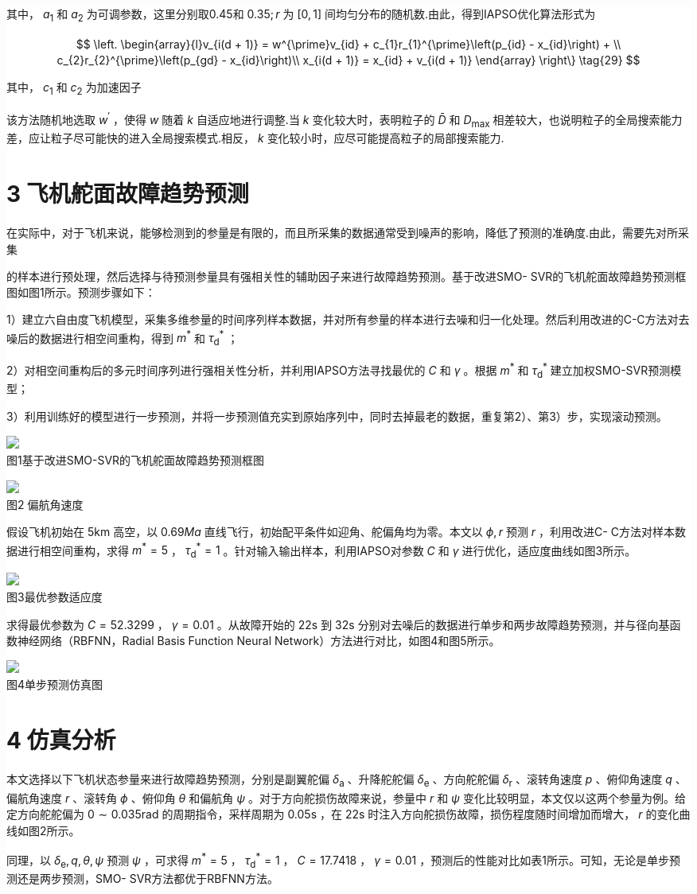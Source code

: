 其中，  $a_1$  和  $a_{2}$  为可调参数，这里分别取0.45和 $0.35;r$  为  $[0,1]$  间均匀分布的随机数.由此，得到IAPSO优化算法形式为

$$
\left. \begin{array}{l}v_{i(d + 1)} = w^{\prime}v_{id} + c_{1}r_{1}^{\prime}\left(p_{id} - x_{id}\right) + \\ c_{2}r_{2}^{\prime}\left(p_{gd} - x_{id}\right)\\ x_{i(d + 1)} = x_{id} + v_{i(d + 1)} \end{array} \right\} \tag{29}
$$

其中，  $c_{1}$  和  $c_{2}$  为加速因子

该方法随机地选取  $w^{\prime}$  ，使得  $w$  随着  $k$  自适应地进行调整.当  $k$  变化较大时，表明粒子的  $\bar{D}$  和 $D_{\mathrm{max}}$  相差较大，也说明粒子的全局搜索能力差，应让粒子尽可能快的进入全局搜索模式.相反，  $k$  变化较小时，应尽可能提高粒子的局部搜索能力.

# 3 飞机舵面故障趋势预测

在实际中，对于飞机来说，能够检测到的参量是有限的，而且所采集的数据通常受到噪声的影响，降低了预测的准确度.由此，需要先对所采集

的样本进行预处理，然后选择与待预测参量具有强相关性的辅助因子来进行故障趋势预测。基于改进SMO- SVR的飞机舵面故障趋势预测框图如图1所示。预测步骤如下：

1）建立六自由度飞机模型，采集多维参量的时间序列样本数据，并对所有参量的样本进行去噪和归一化处理。然后利用改进的C-C方法对去噪后的数据进行相空间重构，得到  $m^{*}$  和  $\tau_{\mathrm{d}}^{*}$ ；

2）对相空间重构后的多元时间序列进行强相关性分析，并利用IAPSO方法寻找最优的  $C$  和  $\gamma$ 。根据  $m^{*}$  和  $\tau_{\mathrm{d}}^{*}$  建立加权SMO-SVR预测模型；

3）利用训练好的模型进行一步预测，并将一步预测值充实到原始序列中，同时去掉最老的数据，重复第2）、第3）步，实现滚动预测。

![](https://cdn-mineru.openxlab.org.cn/result/2025-09-11/3051967b-025d-41b8-a821-a916d2d772f6/617fde258fcfc5a218f36886fe431db90ca1d48054d60417e13f21d837989e2d.jpg)  
图1基于改进SMO-SVR的飞机舵面故障趋势预测框图

![](https://cdn-mineru.openxlab.org.cn/result/2025-09-11/3051967b-025d-41b8-a821-a916d2d772f6/4a1bd8b0b195767a53107a7f9a1daa6aaf2470546338543948d3d45b0db07e58.jpg)  
图2 偏航角速度

假设飞机初始在  $5\mathrm{km}$  高空，以  $0.69Ma$  直线飞行，初始配平条件如迎角、舵偏角均为零。本文以  $\phi ,r$  预测  $r$ ，利用改进C- C方法对样本数据进行相空间重构，求得  $m^{*} = 5$ ，  $\tau_{\mathrm{d}}^{*} = 1$ 。针对输入输出样本，利用IAPSO对参数  $C$  和  $\gamma$  进行优化，适应度曲线如图3所示。

![](https://cdn-mineru.openxlab.org.cn/result/2025-09-11/3051967b-025d-41b8-a821-a916d2d772f6/c11e90d498a09a227fb5988a2152d4bd4bba4f50557d748fe14daafc9833f715.jpg)  
图3最优参数适应度

求得最优参数为  $C = 52.3299$ ，  $\gamma = 0.01$ 。从故障开始的  $22\mathrm{s}$  到  $32\mathrm{s}$  分别对去噪后的数据进行单步和两步故障趋势预测，并与径向基函数神经网络（RBFNN，Radial Basis Function Neural Network）方法进行对比，如图4和图5所示。

![](https://cdn-mineru.openxlab.org.cn/result/2025-09-11/3051967b-025d-41b8-a821-a916d2d772f6/6794c2cc759fcd9748b518200ed1017ba5f13bc628131ad869fb6b488ccd5db0.jpg)  
图4单步预测仿真图

# 4 仿真分析

本文选择以下飞机状态参量来进行故障趋势预测，分别是副翼舵偏  $\delta_{\mathrm{a}}$  、升降舵舵偏  $\delta_{\mathrm{e}}$  、方向舵舵偏  $\delta_{\mathrm{r}}$  、滚转角速度  $p$  、俯仰角速度  $q$  、偏航角速度  $r$  、滚转角  $\phi$  、俯仰角  $\theta$  和偏航角  $\psi$ 。对于方向舵损伤故障来说，参量中  $r$  和  $\psi$  变化比较明显，本文仅以这两个参量为例。给定方向舵舵偏为  $0\sim 0.035\mathrm{rad}$  的周期指令，采样周期为  $0.05\mathrm{s}$ ，在  $22\mathrm{s}$  时注入方向舵损伤故障，损伤程度随时间增加而增大，  $r$  的变化曲线如图2所示。

同理，以  $\delta_{\mathrm{e}},q,\theta ,\psi$  预测  $\psi$ ，可求得  $m^{*} = 5$ ，  $\tau_{\mathrm{d}}^{*} = 1$ ，  $C = 17.7418$ ，  $\gamma = 0.01$ ，预测后的性能对比如表1所示。可知，无论是单步预测还是两步预测，SMO- SVR方法都优于RBFNN方法。
